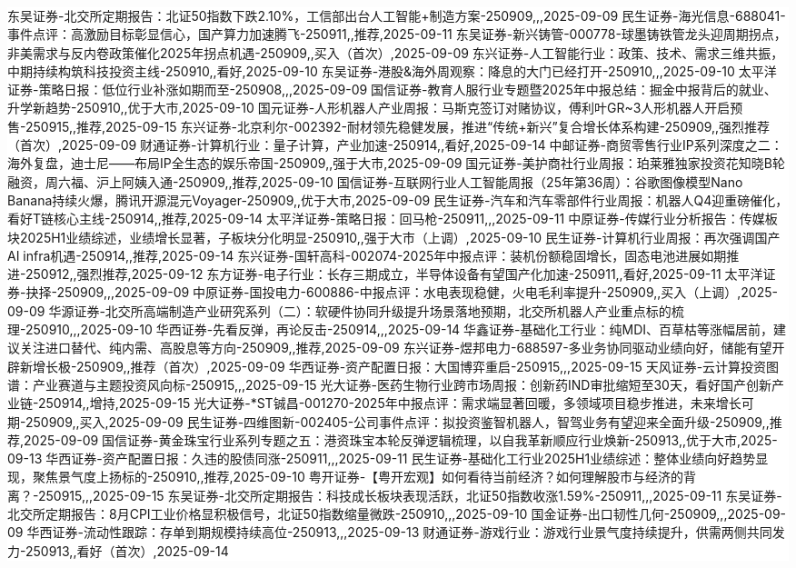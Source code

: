 东吴证券-北交所定期报告：北证50指数下跌2.10%，工信部出台人工智能+制造方案-250909,,,2025-09-09
民生证券-海光信息-688041-事件点评：高激励目标彰显信心，国产算力加速腾飞-250911,,推荐,2025-09-11
东吴证券-新兴铸管-000778-球墨铸铁管龙头迎周期拐点，非美需求与反内卷政策催化2025年拐点机遇-250909,,买入（首次）,2025-09-09
东兴证券-人工智能行业：政策、技术、需求三维共振，中期持续构筑科技投资主线-250910,,看好,2025-09-10
东吴证券-港股&海外周观察：降息的大门已经打开-250910,,,2025-09-10
太平洋证券-策略日报：低位行业补涨如期而至-250908,,,2025-09-09
国信证券-教育人服行业专题暨2025年中报总结：掘金中报背后的就业、升学新趋势-250910,,优于大市,2025-09-10
国元证券-人形机器人产业周报：马斯克签订对赌协议，傅利叶GR~3人形机器人开启预售-250915,,推荐,2025-09-15
东兴证券-北京利尔-002392-耐材领先稳健发展，推进“传统+新兴”复合增长体系构建-250909,,强烈推荐（首次）,2025-09-09
财通证券-计算机行业：量子计算，产业加速-250914,,看好,2025-09-14
中邮证券-商贸零售行业IP系列深度之二：海外复盘，迪士尼——布局IP全生态的娱乐帝国-250909,,强于大市,2025-09-09
国元证券-美护商社行业周报：珀莱雅独家投资花知晓B轮融资，周六福、沪上阿姨入通-250909,,推荐,2025-09-10
国信证券-互联网行业人工智能周报（25年第36周）：谷歌图像模型Nano Banana持续火爆，腾讯开源混元Voyager-250909,,优于大市,2025-09-09
民生证券-汽车和汽车零部件行业周报：机器人Q4迎重磅催化，看好T链核心主线-250914,,推荐,2025-09-14
太平洋证券-策略日报：回马枪-250911,,,2025-09-11
中原证券-传媒行业分析报告：传媒板块2025H1业绩综述，业绩增长显著，子板块分化明显-250910,,强于大市（上调）,2025-09-10
民生证券-计算机行业周报：再次强调国产AI infra机遇-250914,,推荐,2025-09-14
东兴证券-国轩高科-002074-2025年中报点评：装机份额稳固增长，固态电池进展如期推进-250912,,强烈推荐,2025-09-12
东方证券-电子行业：长存三期成立，半导体设备有望国产化加速-250911,,看好,2025-09-11
太平洋证券-抉择-250909,,,2025-09-09
中原证券-国投电力-600886-中报点评：水电表现稳健，火电毛利率提升-250909,,买入（上调）,2025-09-09
华源证券-北交所高端制造产业研究系列（二）：软硬件协同升级提升场景落地预期，北交所机器人产业重点标的梳理-250910,,,2025-09-10
华西证券-先看反弹，再论反击-250914,,,2025-09-14
华鑫证券-基础化工行业：纯MDI、百草枯等涨幅居前，建议关注进口替代、纯内需、高股息等方向-250909,,推荐,2025-09-09
东兴证券-煜邦电力-688597-多业务协同驱动业绩向好，储能有望开辟新增长极-250909,,推荐（首次）,2025-09-09
华西证券-资产配置日报：大国博弈重启-250915,,,2025-09-15
天风证券-云计算投资图谱：产业赛道与主题投资风向标-250915,,,2025-09-15
光大证券-医药生物行业跨市场周报：创新药IND审批缩短至30天，看好国产创新产业链-250914,,增持,2025-09-15
光大证券-*ST铖昌-001270-2025年中报点评：需求端显著回暖，多领域项目稳步推进，未来增长可期-250909,,买入,2025-09-09
民生证券-四维图新-002405-公司事件点评：拟投资鉴智机器人，智驾业务有望迎来全面升级-250909,,推荐,2025-09-09
国信证券-黄金珠宝行业系列专题之五：港资珠宝本轮反弹逻辑梳理，以自我革新顺应行业焕新-250913,,优于大市,2025-09-13
华西证券-资产配置日报：久违的股债同涨-250911,,,2025-09-11
民生证券-基础化工行业2025H1业绩综述：整体业绩向好趋势显现，聚焦景气度上扬标的-250910,,推荐,2025-09-10
粤开证券-【粤开宏观】如何看待当前经济？如何理解股市与经济的背离？-250915,,,2025-09-15
东吴证券-北交所定期报告：科技成长板块表现活跃，北证50指数收涨1.59%-250911,,,2025-09-11
东吴证券-北交所定期报告：8月CPI工业价格显积极信号，北证50指数缩量微跌-250910,,,2025-09-10
国金证券-出口韧性几何-250909,,,2025-09-09
华西证券-流动性跟踪：存单到期规模持续高位-250913,,,2025-09-13
财通证券-游戏行业：游戏行业景气度持续提升，供需两侧共同发力-250913,,看好（首次）,2025-09-14
